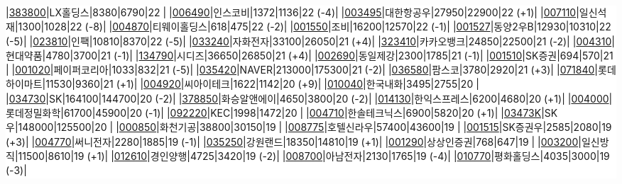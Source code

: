 |[383800](https://finance.daum.net/quotes/A383800)|LX홀딩스|8380|6790|22 |
|[006490](https://finance.daum.net/quotes/A006490)|인스코비|1372|1136|22 (-4)|
|[003495](https://finance.daum.net/quotes/A003495)|대한항공우|27950|22900|22 (+1)|
|[007110](https://finance.daum.net/quotes/A007110)|일신석재|1300|1028|22 (-8)|
|[004870](https://finance.daum.net/quotes/A004870)|티웨이홀딩스|618|475|22 (-2)|
|[001550](https://finance.daum.net/quotes/A001550)|조비|16200|12570|22 (-1)|
|[001527](https://finance.daum.net/quotes/A001527)|동양2우B|12930|10310|22 (-5)|
|[023810](https://finance.daum.net/quotes/A023810)|인팩|10810|8370|22 (-5)|
|[033240](https://finance.daum.net/quotes/A033240)|자화전자|33100|26050|21 (+4)|
|[323410](https://finance.daum.net/quotes/A323410)|카카오뱅크|24850|22500|21 (-2)|
|[004310](https://finance.daum.net/quotes/A004310)|현대약품|4780|3700|21 (-1)|
|[134790](https://finance.daum.net/quotes/A134790)|시디즈|36650|26850|21 (+4)|
|[002690](https://finance.daum.net/quotes/A002690)|동일제강|2300|1785|21 (-1)|
|[001510](https://finance.daum.net/quotes/A001510)|SK증권|694|570|21 |
|[001020](https://finance.daum.net/quotes/A001020)|페이퍼코리아|1033|832|21 (-5)|
|[035420](https://finance.daum.net/quotes/A035420)|NAVER|213000|175300|21 (-2)|
|[036580](https://finance.daum.net/quotes/A036580)|팜스코|3780|2920|21 (+3)|
|[071840](https://finance.daum.net/quotes/A071840)|롯데하이마트|11530|9360|21 (+1)|
|[004920](https://finance.daum.net/quotes/A004920)|씨아이테크|1622|1142|20 (+9)|
|[010040](https://finance.daum.net/quotes/A010040)|한국내화|3495|2755|20 |
|[034730](https://finance.daum.net/quotes/A034730)|SK|164100|144700|20 (-2)|
|[378850](https://finance.daum.net/quotes/A378850)|화승알앤에이|4650|3800|20 (-2)|
|[014130](https://finance.daum.net/quotes/A014130)|한익스프레스|6200|4680|20 (+1)|
|[004000](https://finance.daum.net/quotes/A004000)|롯데정밀화학|61700|45900|20 (-1)|
|[092220](https://finance.daum.net/quotes/A092220)|KEC|1998|1472|20 |
|[004710](https://finance.daum.net/quotes/A004710)|한솔테크닉스|6900|5820|20 (+1)|
|[03473K](https://finance.daum.net/quotes/A03473K)|SK우|148000|125500|20 |
|[000850](https://finance.daum.net/quotes/A000850)|화천기공|38800|30150|19 |
|[008775](https://finance.daum.net/quotes/A008775)|호텔신라우|57400|43600|19 |
|[001515](https://finance.daum.net/quotes/A001515)|SK증권우|2585|2080|19 (+3)|
|[004770](https://finance.daum.net/quotes/A004770)|써니전자|2280|1885|19 (-1)|
|[035250](https://finance.daum.net/quotes/A035250)|강원랜드|18350|14810|19 (+1)|
|[001290](https://finance.daum.net/quotes/A001290)|상상인증권|768|647|19 |
|[003200](https://finance.daum.net/quotes/A003200)|일신방직|11500|8610|19 (+1)|
|[012610](https://finance.daum.net/quotes/A012610)|경인양행|4725|3420|19 (-2)|
|[008700](https://finance.daum.net/quotes/A008700)|아남전자|2130|1765|19 (-4)|
|[010770](https://finance.daum.net/quotes/A010770)|평화홀딩스|4035|3000|19 (-3)|